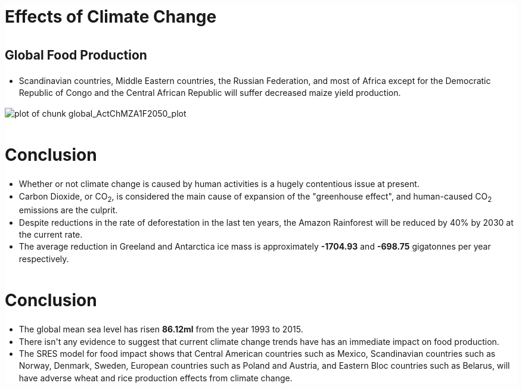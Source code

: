 
Effects of Climate Change
========================================================

## Global Food Production 



- Scandinavian countries, Middle Eastern countries, the Russian Federation, and most of Africa except for the Democratic Republic of Congo and the Central African Republic will suffer decreased maize yield production.

![plot of chunk global_ActChMZA1F2050_plot](script-figure/global_ActChMZA1F2050_plot-1.png)


Conclusion
========================================================

- Whether or not climate change is caused by human activities is a hugely contentious issue at present.
- Carbon Dioxide, or CO<sub>2</sub>, is considered the main cause of expansion of the "greenhouse effect", and human-caused CO<sub>2</sub> emissions are the culprit.
- Despite reductions in the rate of deforestation in the last ten years, the Amazon Rainforest will be reduced by 40% by 2030 at the current rate.
- The average reduction in Greeland and Antarctica ice mass is approximately **-1704.93** and **-698.75** gigatonnes per year respectively.


Conclusion
========================================================

- The global mean sea level has risen **86.12ml** from the year 1993 to 2015.
- There isn't any evidence to suggest that current climate change trends have has an immediate impact on food production.
- The SRES model for food impact shows that Central American countries such as Mexico, Scandinavian countries such as Norway, Denmark, Sweden, European countries such as Poland and Austria, and Eastern Bloc countries such as Belarus, will have adverse wheat and rice production effects from climate change.


